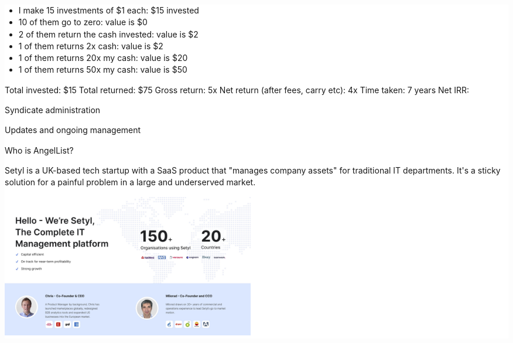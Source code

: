 - I make 15 investments of $1 each: $15 invested
- 10 of them go to zero: value is $0
- 2 of them return the cash invested: value is $2
- 1 of them returns 2x cash: value is $2
- 1 of them returns 20x my cash: value is $20
- 1 of them returns 50x my cash: value is $50

Total invested: $15
Total returned: $75
Gross return: 5x
Net return (after fees, carry etc): 4x
Time taken: 7 years
Net IRR: 






Syndicate administration


Updates and ongoing management




Who is AngelList?



Setyl is a UK-based tech startup with a SaaS product that "manages company assets" for traditional IT departments.  It's a sticky solution for a painful problem in a large and underserved market. 

<img src="/assets/img/setyl-1.jpg" width="420px" class="photo">
